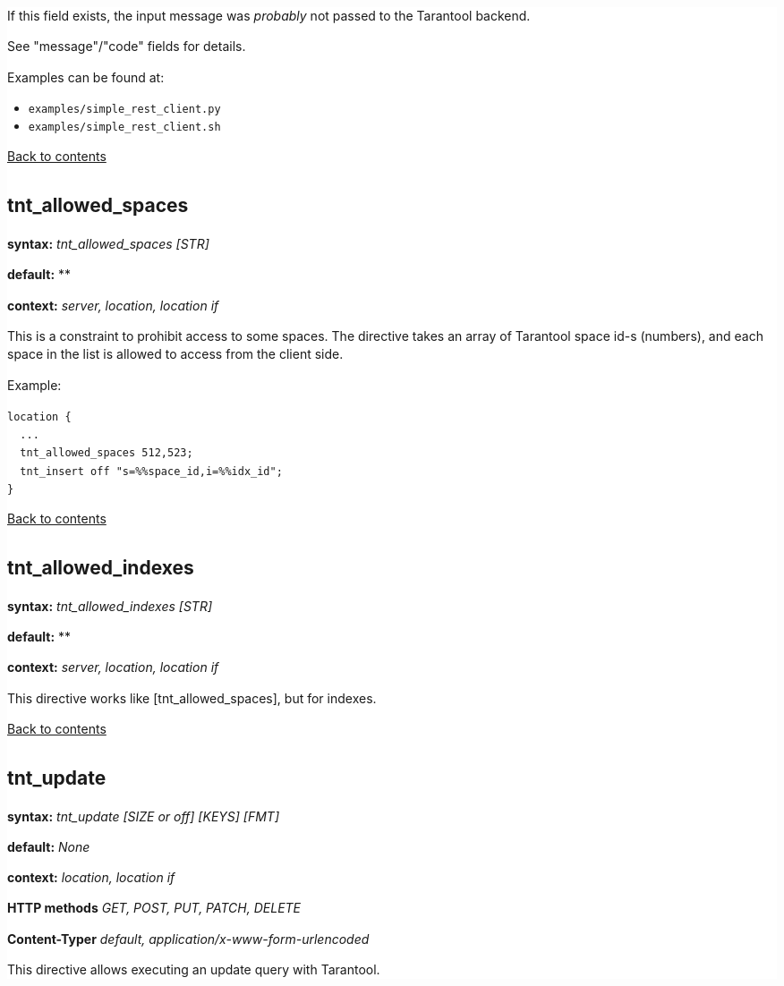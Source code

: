   If this field exists, the input message was _probably_ not passed to
  the Tarantool backend.

  See "message"/"code" fields for details.

Examples can be found at:

* `examples/simple_rest_client.py`
* `examples/simple_rest_client.sh`

[Back to contents](#contents)

tnt_allowed_spaces
------------------
**syntax:** *tnt_allowed_spaces [STR]*

**default:** **

**context:** *server, location, location if*

This is a constraint to prohibit access to some spaces. The directive takes an
array of Tarantool space id-s (numbers), and each space in the list is allowed
to access from the client side.

Example:

```
location {
  ...
  tnt_allowed_spaces 512,523;
  tnt_insert off "s=%%space_id,i=%%idx_id";
}
```

[Back to contents](#contents)

tnt_allowed_indexes
-------------------
**syntax:** *tnt_allowed_indexes [STR]*

**default:** **

**context:** *server, location, location if*

This directive works like [tnt_allowed_spaces], but for indexes.

[Back to contents](#contents)

tnt_update
----------
**syntax:** *tnt_update [SIZE or off] [KEYS] [FMT]*

**default:** *None*

**context:** *location, location if*

**HTTP methods** *GET, POST, PUT, PATCH, DELETE*

**Content-Typer** *default, application/x-www-form-urlencoded*

This directive allows executing an update query with Tarantool.
